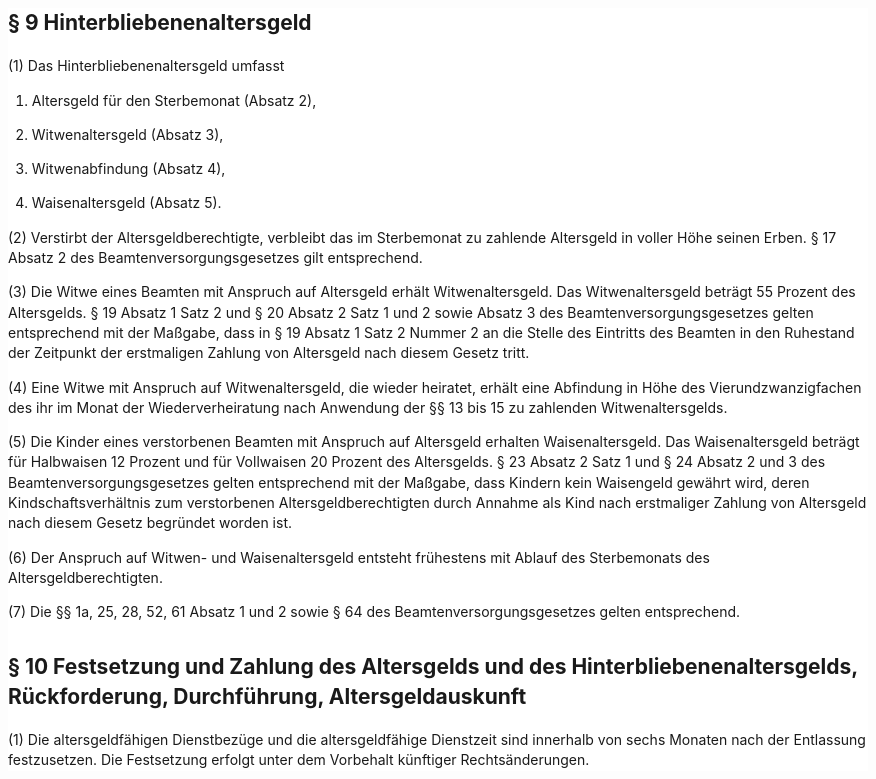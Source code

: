 
## § 9 Hinterbliebenenaltersgeld

(1) Das Hinterbliebenenaltersgeld umfasst

1.  Altersgeld für den Sterbemonat (Absatz 2),


2.  Witwenaltersgeld (Absatz 3),


3.  Witwenabfindung (Absatz 4),


4.  Waisenaltersgeld (Absatz 5).




(2) Verstirbt der Altersgeldberechtigte, verbleibt das im Sterbemonat
zu zahlende Altersgeld in voller Höhe seinen Erben. § 17 Absatz 2 des
Beamtenversorgungsgesetzes gilt entsprechend.

(3) Die Witwe eines Beamten mit Anspruch auf Altersgeld erhält
Witwenaltersgeld. Das Witwenaltersgeld beträgt 55 Prozent des
Altersgelds. § 19 Absatz 1 Satz 2 und § 20 Absatz 2 Satz 1 und 2 sowie
Absatz 3 des Beamtenversorgungsgesetzes gelten entsprechend mit der
Maßgabe, dass in § 19 Absatz 1 Satz 2 Nummer 2 an die Stelle des
Eintritts des Beamten in den Ruhestand der Zeitpunkt der erstmaligen
Zahlung von Altersgeld nach diesem Gesetz tritt.

(4) Eine Witwe mit Anspruch auf Witwenaltersgeld, die wieder heiratet,
erhält eine Abfindung in Höhe des Vierundzwanzigfachen des ihr im
Monat der Wiederverheiratung nach Anwendung der §§ 13 bis 15 zu
zahlenden Witwenaltersgelds.

(5) Die Kinder eines verstorbenen Beamten mit Anspruch auf Altersgeld
erhalten Waisenaltersgeld. Das Waisenaltersgeld beträgt für Halbwaisen
12 Prozent und für Vollwaisen 20 Prozent des Altersgelds. § 23 Absatz
2 Satz 1 und § 24 Absatz 2 und 3 des Beamtenversorgungsgesetzes gelten
entsprechend mit der Maßgabe, dass Kindern kein Waisengeld gewährt
wird, deren Kindschaftsverhältnis zum verstorbenen
Altersgeldberechtigten durch Annahme als Kind nach erstmaliger Zahlung
von Altersgeld nach diesem Gesetz begründet worden ist.

(6) Der Anspruch auf Witwen- und Waisenaltersgeld entsteht frühestens
mit Ablauf des Sterbemonats des Altersgeldberechtigten.

(7) Die §§ 1a, 25, 28, 52, 61 Absatz 1 und 2 sowie § 64 des
Beamtenversorgungsgesetzes gelten entsprechend.


## § 10 Festsetzung und Zahlung des Altersgelds und des Hinterbliebenenaltersgelds, Rückforderung, Durchführung, Altersgeldauskunft

(1) Die altersgeldfähigen Dienstbezüge und die altersgeldfähige
Dienstzeit sind innerhalb von sechs Monaten nach der Entlassung
festzusetzen. Die Festsetzung erfolgt unter dem Vorbehalt künftiger
Rechtsänderungen.
